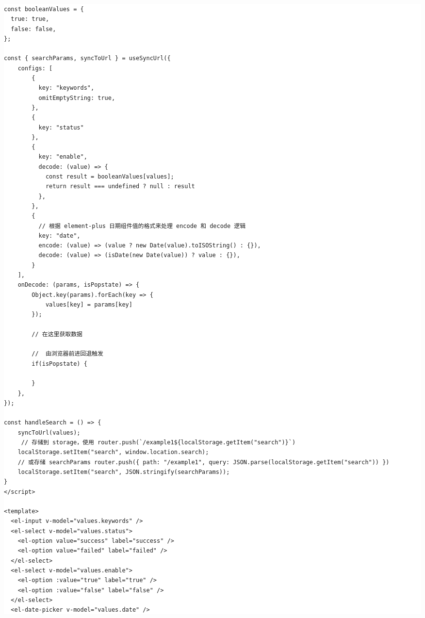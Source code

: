 ```vue
const booleanValues = {
  true: true,
  false: false,
};

const { searchParams, syncToUrl } = useSyncUrl({
    configs: [
        {
          key: "keywords",
          omitEmptyString: true,
        },
        {
          key: "status"
        },
        {
          key: "enable",
          decode: (value) => {
            const result = booleanValues[values];
            return result === undefined ? null : result
          },
        },
        {
          // 根据 element-plus 日期组件值的格式来处理 encode 和 decode 逻辑
          key: "date",
          encode: (value) => (value ? new Date(value).toISOString() : {}),
          decode: (value) => (isDate(new Date(value)) ? value : {}),
        }
    ],
    onDecode: (params, isPopstate) => {
        Object.key(params).forEach(key => {
            values[key] = params[key]
        });

        // 在这里获取数据

        //  由浏览器前进回退触发
        if(isPopstate) {

        }
    },
});

const handleSearch = () => {
    syncToUrl(values);
     // 存储到 storage，使用 router.push(`/example1${localStorage.getItem("search")}`)
    localStorage.setItem("search", window.location.search);
    // 或存储 searchParams router.push({ path: "/example1", query: JSON.parse(localStorage.getItem("search")) })
    localStorage.setItem("search", JSON.stringify(searchParams));
}
</script>

<template>
  <el-input v-model="values.keywords" />
  <el-select v-model="values.status">
    <el-option value="success" label="success" />
    <el-option value="failed" label="failed" />
  </el-select>
  <el-select v-model="values.enable">
    <el-option :value="true" label="true" />
    <el-option :value="false" label="false" />
  </el-select>
  <el-date-picker v-model="values.date" />
```